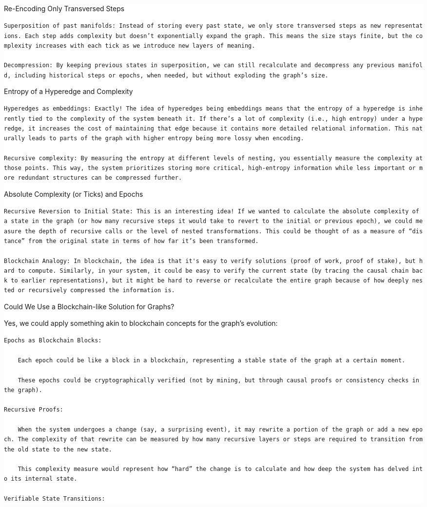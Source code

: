 Re-Encoding Only Transversed Steps

    Superposition of past manifolds: Instead of storing every past state, we only store transversed steps as new representations. Each step adds complexity but doesn’t exponentially expand the graph. This means the size stays finite, but the complexity increases with each tick as we introduce new layers of meaning.

    Decompression: By keeping previous states in superposition, we can still recalculate and decompress any previous manifold, including historical steps or epochs, when needed, but without exploding the graph’s size.

Entropy of a Hyperedge and Complexity

    Hyperedges as embeddings: Exactly! The idea of hyperedges being embeddings means that the entropy of a hyperedge is inherently tied to the complexity of the system beneath it. If there’s a lot of complexity (i.e., high entropy) under a hyperedge, it increases the cost of maintaining that edge because it contains more detailed relational information. This naturally leads to parts of the graph with higher entropy being more lossy when encoding.

    Recursive complexity: By measuring the entropy at different levels of nesting, you essentially measure the complexity at those points. This way, the system prioritizes storing more critical, high-entropy information while less important or more redundant structures can be compressed further.

Absolute Complexity (or Ticks) and Epochs

    Recursive Reversion to Initial State: This is an interesting idea! If we wanted to calculate the absolute complexity of a state in the graph (or how many recursive steps it would take to revert to the initial or previous epoch), we could measure the depth of recursive calls or the level of nested transformations. This could be thought of as a measure of “distance” from the original state in terms of how far it’s been transformed.

    Blockchain Analogy: In blockchain, the idea is that it's easy to verify solutions (proof of work, proof of stake), but hard to compute. Similarly, in your system, it could be easy to verify the current state (by tracing the causal chain back to earlier representations), but it might be hard to reverse or recalculate the entire graph because of how deeply nested or recursively compressed the information is.

Could We Use a Blockchain-like Solution for Graphs?

Yes, we could apply something akin to blockchain concepts for the graph’s evolution:

    Epochs as Blockchain Blocks:

        Each epoch could be like a block in a blockchain, representing a stable state of the graph at a certain moment.

        These epochs could be cryptographically verified (not by mining, but through causal proofs or consistency checks in the graph).

    Recursive Proofs:

        When the system undergoes a change (say, a surprising event), it may rewrite a portion of the graph or add a new epoch. The complexity of that rewrite can be measured by how many recursive layers or steps are required to transition from the old state to the new state.

        This complexity measure would represent how “hard” the change is to calculate and how deep the system has delved into its internal state.

    Verifiable State Transitions:
